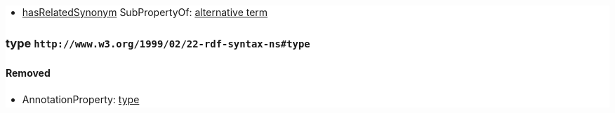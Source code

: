 - [hasRelatedSynonym](http://www.geneontology.org/formats/oboInOwl#hasRelatedSynonym) SubPropertyOf: [alternative term](http://purl.obolibrary.org/obo/IAO_0000118)


### type `http://www.w3.org/1999/02/22-rdf-syntax-ns#type`
#### Removed
- AnnotationProperty: [type](http://www.w3.org/1999/02/22-rdf-syntax-ns#type)
